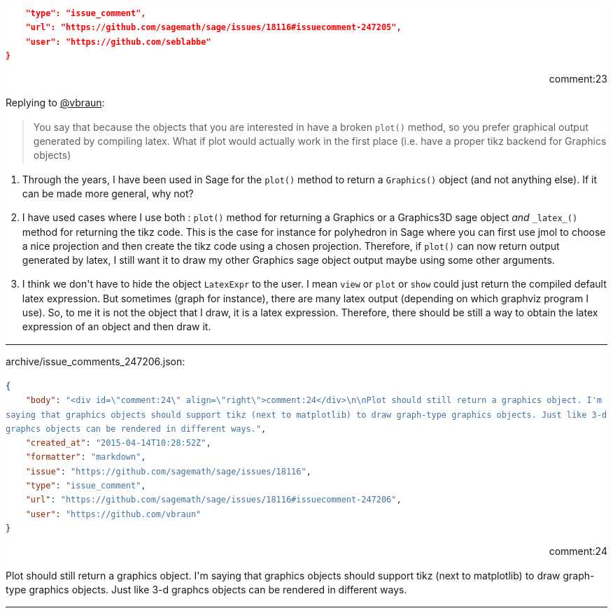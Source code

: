 ```json
    "type": "issue_comment",
    "url": "https://github.com/sagemath/sage/issues/18116#issuecomment-247205",
    "user": "https://github.com/seblabbe"
}
```

<div id="comment:23" align="right">comment:23</div>

Replying to [@vbraun](#comment%3A22):
> You say that because the objects that you are interested in have a broken `plot()` method, so you prefer graphical output generated by compiling latex. What if plot would actually work in the first place (i.e. have a proper tikz backend for Graphics objects)

1. Through the years, I have been used in Sage for the `plot()` method to return a `Graphics()` object (and not anything else). If it can be made more general, why not?

2. I have used cases where I use both : `plot()` method for returning a Graphics or a Graphics3D sage object *and* `_latex_()` method for returning the tikz code. This is the case for instance for polyhedron in Sage where you can first use jmol to choose a nice projection and then create the tikz code using a chosen projection. Therefore, if `plot()` can now return output generated by latex, I still want it to draw my other Graphics sage object output maybe using some other arguments.

3. I think we don't have to hide the object `LatexExpr` to the user. I mean `view` or `plot` or `show` could just return the compiled default latex expression. But sometimes (graph for instance), there are many latex output (depending on which graphviz program I use). So, to me it is not the object that I draw, it is a latex expression. Therefore, there should be still a way to obtain the latex expression of an object and then draw it.



---

archive/issue_comments_247206.json:
```json
{
    "body": "<div id=\"comment:24\" align=\"right\">comment:24</div>\n\nPlot should still return a graphics object. I'm saying that graphics objects should support tikz (next to matplotlib) to draw graph-type graphics objects. Just like 3-d graphcs objects can be rendered in different ways.",
    "created_at": "2015-04-14T10:28:52Z",
    "formatter": "markdown",
    "issue": "https://github.com/sagemath/sage/issues/18116",
    "type": "issue_comment",
    "url": "https://github.com/sagemath/sage/issues/18116#issuecomment-247206",
    "user": "https://github.com/vbraun"
}
```

<div id="comment:24" align="right">comment:24</div>

Plot should still return a graphics object. I'm saying that graphics objects should support tikz (next to matplotlib) to draw graph-type graphics objects. Just like 3-d graphcs objects can be rendered in different ways.



---
